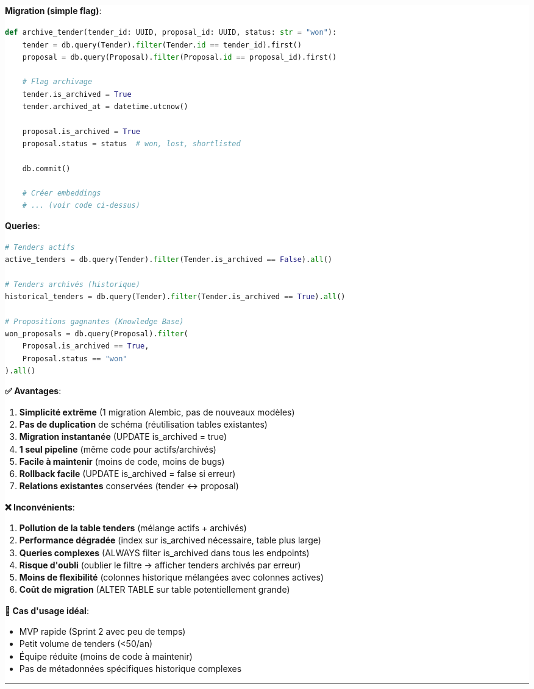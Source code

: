 **Migration (simple flag)**:
```python
def archive_tender(tender_id: UUID, proposal_id: UUID, status: str = "won"):
    tender = db.query(Tender).filter(Tender.id == tender_id).first()
    proposal = db.query(Proposal).filter(Proposal.id == proposal_id).first()

    # Flag archivage
    tender.is_archived = True
    tender.archived_at = datetime.utcnow()

    proposal.is_archived = True
    proposal.status = status  # won, lost, shortlisted

    db.commit()

    # Créer embeddings
    # ... (voir code ci-dessus)
```

**Queries**:
```python
# Tenders actifs
active_tenders = db.query(Tender).filter(Tender.is_archived == False).all()

# Tenders archivés (historique)
historical_tenders = db.query(Tender).filter(Tender.is_archived == True).all()

# Propositions gagnantes (Knowledge Base)
won_proposals = db.query(Proposal).filter(
    Proposal.is_archived == True,
    Proposal.status == "won"
).all()
```

**✅ Avantages**:
1. **Simplicité extrême** (1 migration Alembic, pas de nouveaux modèles)
2. **Pas de duplication** de schéma (réutilisation tables existantes)
3. **Migration instantanée** (UPDATE is_archived = true)
4. **1 seul pipeline** (même code pour actifs/archivés)
5. **Facile à maintenir** (moins de code, moins de bugs)
6. **Rollback facile** (UPDATE is_archived = false si erreur)
7. **Relations existantes** conservées (tender ↔ proposal)

**❌ Inconvénients**:
1. **Pollution de la table tenders** (mélange actifs + archivés)
2. **Performance dégradée** (index sur is_archived nécessaire, table plus large)
3. **Queries complexes** (ALWAYS filter is_archived dans tous les endpoints)
4. **Risque d'oubli** (oublier le filtre → afficher tenders archivés par erreur)
5. **Moins de flexibilité** (colonnes historique mélangées avec colonnes actives)
6. **Coût de migration** (ALTER TABLE sur table potentiellement grande)

**🎯 Cas d'usage idéal**:
- MVP rapide (Sprint 2 avec peu de temps)
- Petit volume de tenders (<50/an)
- Équipe réduite (moins de code à maintenir)
- Pas de métadonnées spécifiques historique complexes

---